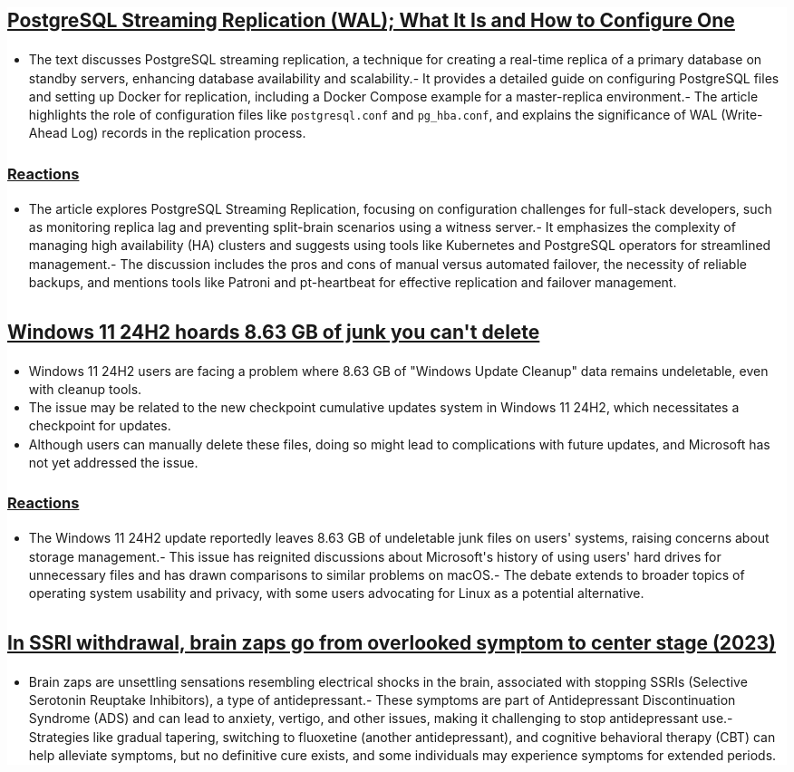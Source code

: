 ## [PostgreSQL Streaming Replication (WAL); What It Is and How to Configure One](https://mindhub365.com/sql/postgresql-streaming-replication-wal-what-it-is-and-how-to-configure-one/)

- The text discusses PostgreSQL streaming replication, a technique for creating a real-time replica of a primary database on standby servers, enhancing database availability and scalability.- It provides a detailed guide on configuring PostgreSQL files and setting up Docker for replication, including a Docker Compose example for a master-replica environment.- The article highlights the role of configuration files like `postgresql.conf` and `pg_hba.conf`, and explains the significance of WAL (Write-Ahead Log) records in the replication process.

### [Reactions](https://news.ycombinator.com/item?id=41818446)

- The article explores PostgreSQL Streaming Replication, focusing on configuration challenges for full-stack developers, such as monitoring replica lag and preventing split-brain scenarios using a witness server.- It emphasizes the complexity of managing high availability (HA) clusters and suggests using tools like Kubernetes and PostgreSQL operators for streamlined management.- The discussion includes the pros and cons of manual versus automated failover, the necessity of reliable backups, and mentions tools like Patroni and pt-heartbeat for effective replication and failover management.

## [Windows 11 24H2 hoards 8.63 GB of junk you can't delete](https://www.theregister.com/2024/10/11/windows_update_cleanup/)

- Windows 11 24H2 users are facing a problem where 8.63 GB of "Windows Update Cleanup" data remains undeletable, even with cleanup tools.
- The issue may be related to the new checkpoint cumulative updates system in Windows 11 24H2, which necessitates a checkpoint for updates.
- Although users can manually delete these files, doing so might lead to complications with future updates, and Microsoft has not yet addressed the issue.

### [Reactions](https://news.ycombinator.com/item?id=41818815)

- The Windows 11 24H2 update reportedly leaves 8.63 GB of undeletable junk files on users' systems, raising concerns about storage management.- This issue has reignited discussions about Microsoft's history of using users' hard drives for unnecessary files and has drawn comparisons to similar problems on macOS.- The debate extends to broader topics of operating system usability and privacy, with some users advocating for Linux as a potential alternative.

## [In SSRI withdrawal, brain zaps go from overlooked symptom to center stage (2023)](https://www.psychiatrist.com/news/brain-zaps-go-from-overlooked-symptom-to-center-stage-in-ssri-withdrawal/)

- Brain zaps are unsettling sensations resembling electrical shocks in the brain, associated with stopping SSRIs (Selective Serotonin Reuptake Inhibitors), a type of antidepressant.- These symptoms are part of Antidepressant Discontinuation Syndrome (ADS) and can lead to anxiety, vertigo, and other issues, making it challenging to stop antidepressant use.- Strategies like gradual tapering, switching to fluoxetine (another antidepressant), and cognitive behavioral therapy (CBT) can help alleviate symptoms, but no definitive cure exists, and some individuals may experience symptoms for extended periods.
